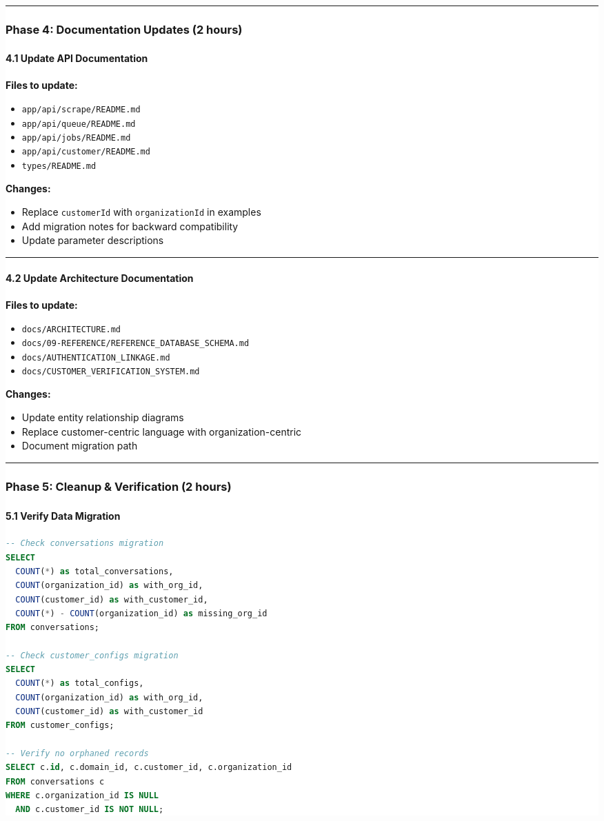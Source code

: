 
---

### Phase 4: Documentation Updates (2 hours)

#### 4.1 Update API Documentation

**Files to update:**
- `app/api/scrape/README.md`
- `app/api/queue/README.md`
- `app/api/jobs/README.md`
- `app/api/customer/README.md`
- `types/README.md`

**Changes:**
- Replace `customerId` with `organizationId` in examples
- Add migration notes for backward compatibility
- Update parameter descriptions

---

#### 4.2 Update Architecture Documentation

**Files to update:**
- `docs/ARCHITECTURE.md`
- `docs/09-REFERENCE/REFERENCE_DATABASE_SCHEMA.md`
- `docs/AUTHENTICATION_LINKAGE.md`
- `docs/CUSTOMER_VERIFICATION_SYSTEM.md`

**Changes:**
- Update entity relationship diagrams
- Replace customer-centric language with organization-centric
- Document migration path

---

### Phase 5: Cleanup & Verification (2 hours)

#### 5.1 Verify Data Migration

```sql
-- Check conversations migration
SELECT
  COUNT(*) as total_conversations,
  COUNT(organization_id) as with_org_id,
  COUNT(customer_id) as with_customer_id,
  COUNT(*) - COUNT(organization_id) as missing_org_id
FROM conversations;

-- Check customer_configs migration
SELECT
  COUNT(*) as total_configs,
  COUNT(organization_id) as with_org_id,
  COUNT(customer_id) as with_customer_id
FROM customer_configs;

-- Verify no orphaned records
SELECT c.id, c.domain_id, c.customer_id, c.organization_id
FROM conversations c
WHERE c.organization_id IS NULL
  AND c.customer_id IS NOT NULL;
```
